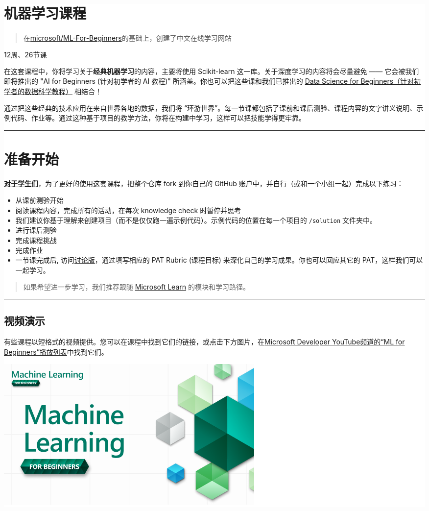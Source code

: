 # 机器学习课程

> 在[microsoft/ML-For-Beginners](https://github.com/microsoft/ML-For-Beginners)的基础上，创建了中文在线学习网站

12周、26节课

在这套课程中，你将学习关于**经典机器学习**的内容，主要将使用 Scikit-learn 这一库。关于深度学习的内容将会尽量避免 —— 它会被我们即将推出的 "AI for Beginners (针对初学者的 AI 教程)" 所涵盖。你也可以把这些课和我们已推出的 [Data Science for Beginners（针对初学者的数据科学教程）](https://aka.ms/datascience-beginners) 相结合！

通过把这些经典的技术应用在来自世界各地的数据，我们将 “环游世界”。每一节课都包括了课前和课后测验、课程内容的文字讲义说明、示例代码、作业等。通过这种基于项目的教学方法，你将在构建中学习，这样可以把技能学得更牢靠。

---
# 准备开始

[**对于学生们**](https://aka.ms/student-page)，为了更好的使用这套课程，把整个仓库 fork 到你自己的 GitHub 账户中，并自行（或和一个小组一起）完成以下练习：

- 从课前测验开始
- 阅读课程内容，完成所有的活动，在每次 knowledge check 时暂停并思考
- 我们建议你基于理解来创建项目（而不是仅仅跑一遍示例代码）。示例代码的位置在每一个项目的 `/solution` 文件夹中。
- 进行课后测验
- 完成课程挑战
- 完成作业
- 一节课完成后, 访问[讨论版](https://github.com/microsoft/ML-For-Beginners/discussions)，通过填写相应的 PAT Rubric (课程目标) 来深化自己的学习成果。你也可以回应其它的 PAT，这样我们可以一起学习。

> 如果希望进一步学习，我们推荐跟随 [Microsoft Learn](https://docs.microsoft.com/en-us/users/jenlooper-2911/collections/k7o7tg1gp306q4?WT.mc_id=academic-77952-leestott) 的模块和学习路径。

---

## 视频演示 

有些课程以短格式的视频提供。您可以在课程中找到它们的链接，或点击下方图片，在[Microsoft Developer YouTube频道的“ML for Beginners”播放列表](https://aka.ms/ml-beginners-videos)中找到它们。



[![ML for beginners banner](./docs/assets/ml-for-beginners-video-banner.png)](https://aka.ms/ml-beginners-videos) 
